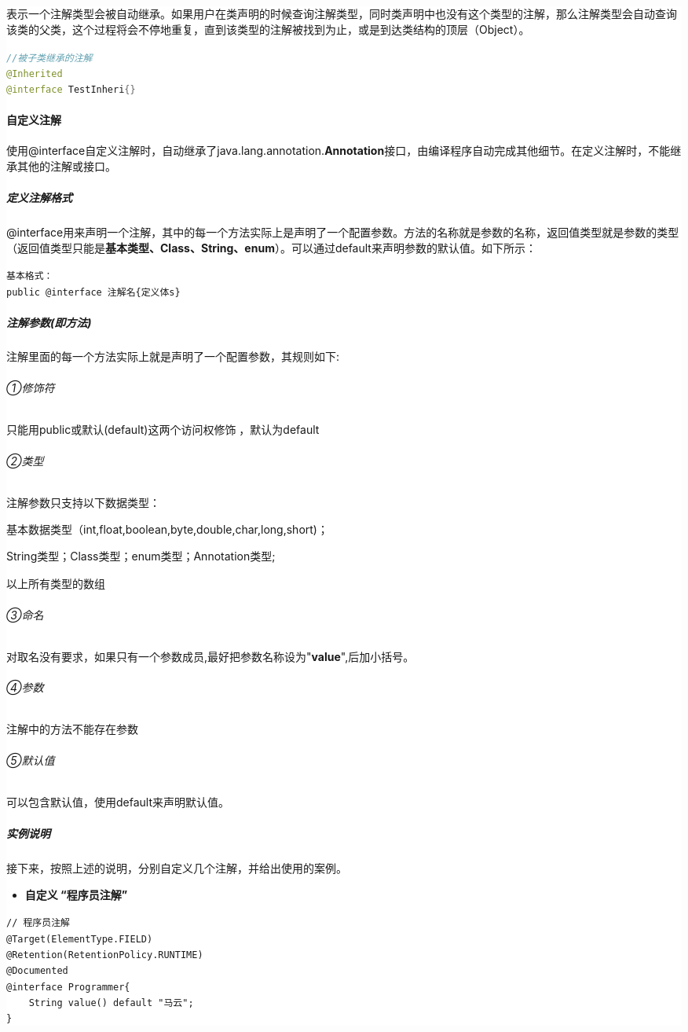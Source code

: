 表示一个注解类型会被自动继承。如果用户在类声明的时候查询注解类型，同时类声明中也没有这个类型的注解，那么注解类型会自动查询该类的父类，这个过程将会不停地重复，直到该类型的注解被找到为止，或是到达类结构的顶层（Object）。

```java
//被子类继承的注解
@Inherited
@interface TestInheri{}
```



#### 自定义注解

使用@interface自定义注解时，自动继承了java.lang.annotation.**Annotation**接口，由编译程序自动完成其他细节。在定义注解时，不能继承其他的注解或接口。

##### 定义注解格式

@interface用来声明一个注解，其中的每一个方法实际上是声明了一个配置参数。方法的名称就是参数的名称，返回值类型就是参数的类型（返回值类型只能是**基本类型、Class、String、enum**）。可以通过default来声明参数的默认值。如下所示：

```
基本格式：
public @interface 注解名{定义体s}
```

##### 注解参数(即方法)

注解里面的每一个方法实际上就是声明了一个配置参数，其规则如下:

###### ①修饰符

只能用public或默认(default)这两个访问权修饰 ，默认为default

###### ②类型

注解参数只支持以下数据类型：

基本数据类型（int,float,boolean,byte,double,char,long,short)；

String类型；Class类型；enum类型；Annotation类型;

以上所有类型的数组

###### ③命名

对取名没有要求，如果只有一个参数成员,最好把参数名称设为"**value**",后加小括号。

###### ④参数

注解中的方法不能存在参数

###### ⑤默认值

可以包含默认值，使用default来声明默认值。

##### 实例说明

接下来，按照上述的说明，分别自定义几个注解，并给出使用的案例。

- **自定义 “程序员注解”**

```
// 程序员注解
@Target(ElementType.FIELD)
@Retention(RetentionPolicy.RUNTIME)
@Documented
@interface Programmer{
	String value() default "马云";
}
```
